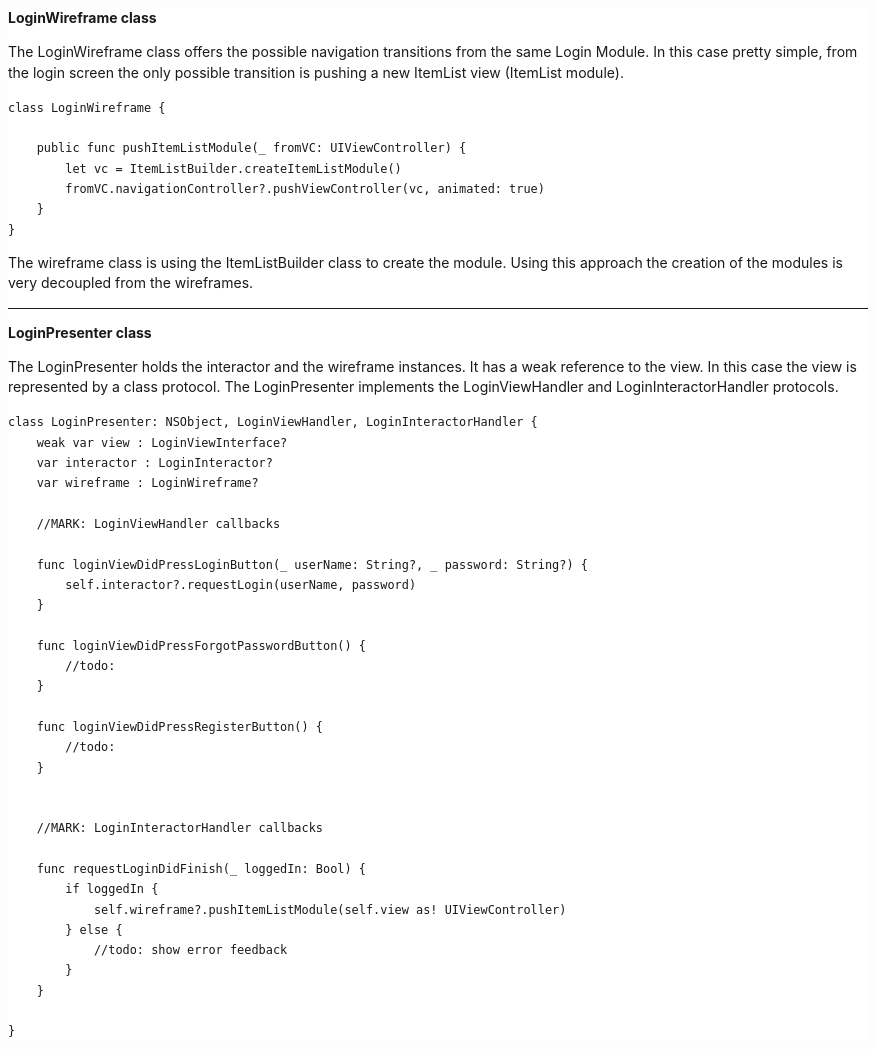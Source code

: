 
**LoginWireframe class**

The LoginWireframe class offers the possible navigation transitions from the same Login Module. In this case pretty simple, from the login screen the only possible transition is pushing a new ItemList view (ItemList module).

```
class LoginWireframe {
    
    public func pushItemListModule(_ fromVC: UIViewController) {
        let vc = ItemListBuilder.createItemListModule()
        fromVC.navigationController?.pushViewController(vc, animated: true)
    }
}
```

The wireframe class is using the ItemListBuilder class to create the module. Using this approach the creation of the modules is very decoupled from the wireframes.

---

**LoginPresenter class**

The LoginPresenter holds the interactor and the wireframe instances. It has a weak reference to the view. In this case the view is represented by a class protocol. The LoginPresenter implements the LoginViewHandler and LoginInteractorHandler protocols.

```
class LoginPresenter: NSObject, LoginViewHandler, LoginInteractorHandler {
    weak var view : LoginViewInterface?
    var interactor : LoginInteractor?
    var wireframe : LoginWireframe?
    
    //MARK: LoginViewHandler callbacks
    
    func loginViewDidPressLoginButton(_ userName: String?, _ password: String?) {
        self.interactor?.requestLogin(userName, password)
    }
    
    func loginViewDidPressForgotPasswordButton() {
        //todo:
    }
    
    func loginViewDidPressRegisterButton() {
        //todo:
    }
    
    
    //MARK: LoginInteractorHandler callbacks
    
    func requestLoginDidFinish(_ loggedIn: Bool) {
        if loggedIn {
            self.wireframe?.pushItemListModule(self.view as! UIViewController)
        } else {
            //todo: show error feedback
        }
    }
    
}

```
